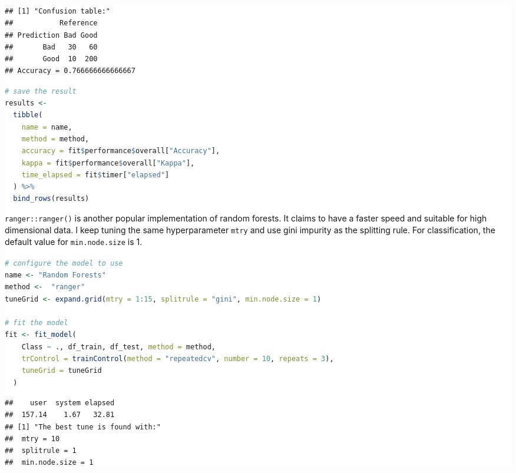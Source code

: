     ## [1] "Confusion table:"
    ##           Reference
    ## Prediction Bad Good
    ##       Bad   30   60
    ##       Good  10  200
    ## Accuracy = 0.766666666666667

``` r
# save the result
results <- 
  tibble(
    name = name,
    method = method,
    accuracy = fit$performance$overall["Accuracy"],
    kappa = fit$performance$overall["Kappa"],
    time_elapsed = fit$timer["elapsed"]
  ) %>% 
  bind_rows(results)
```

`ranger::ranger()` is another popular implementation of random forests.
It claims to have a faster speed and suitable for high dimensional data.
I keep tuning the same hyperparameter `mtry` and use gini impurity as
the splitting rule. For classification, the default value for
`min.node.size` is 1.

``` r
# configure the model to use
name <- "Random Forests"
method <-  "ranger"
tuneGrid <- expand.grid(mtry = 1:15, splitrule = "gini", min.node.size = 1)

# fit the model
fit <- fit_model(
    Class ~ ., df_train, df_test, method = method,
    trControl = trainControl(method = "repeatedcv", number = 10, repeats = 3),
    tuneGrid = tuneGrid
  )
```

    ##    user  system elapsed 
    ##  157.14    1.67   32.81 
    ## [1] "The best tune is found with:"
    ##  mtry = 10
    ##  splitrule = 1
    ##  min.node.size = 1
